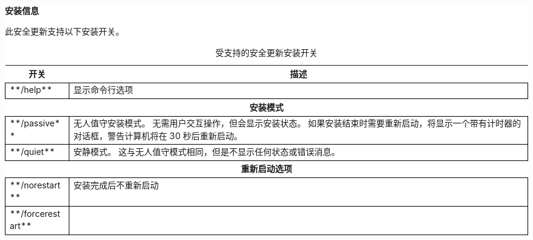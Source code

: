 **安装信息**

此安全更新支持以下安装开关。

<p></p>

<table class="dataTable">
<caption>
受支持的安全更新安装开关
</caption>
<tr class="thead">
<th>
开关
</th>
<th>
描述
</th>
</tr>
<tr>
<td style="border:1px solid black;">
**/help**
</td>
<td style="border:1px solid black;">
显示命令行选项
</td>
</tr>
<tr>
<th colspan="2">
安装模式
</th>
</tr>
<tr class="alternateRow">
<td style="border:1px solid black;">
**/passive**
</td>
<td style="border:1px solid black;">
无人值守安装模式。 无需用户交互操作，但会显示安装状态。 如果安装结束时需要重新启动，将显示一个带有计时器的对话框，警告计算机将在 30 秒后重新启动。
</td>
</tr>
<tr>
<td style="border:1px solid black;">
**/quiet**
</td>
<td style="border:1px solid black;">
安静模式。 这与无人值守模式相同，但是不显示任何状态或错误消息。
</td>
</tr>
<tr>
<th colspan="2">
重新启动选项
</th>
</tr>
<tr class="alternateRow">
<td style="border:1px solid black;">
**/norestart**
</td>
<td style="border:1px solid black;">
安装完成后不重新启动
</td>
</tr>
<tr>
<td style="border:1px solid black;">
**/forcerestart**
</td>
<td style="border:1px solid black;">
